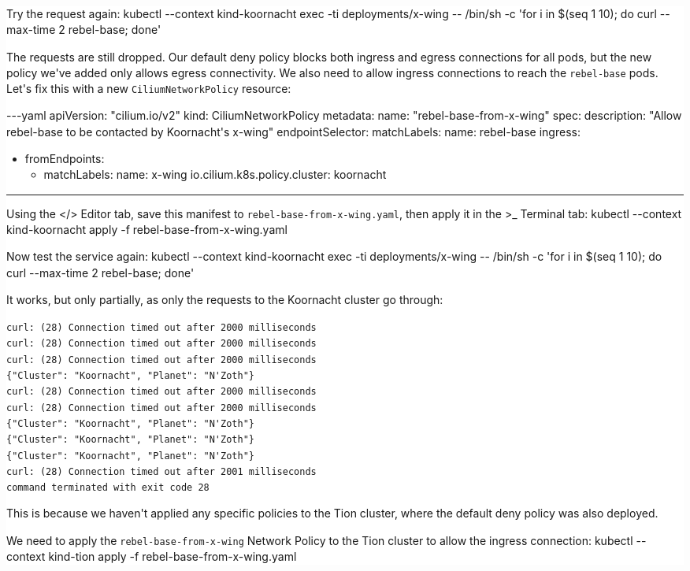 Try the request again:
kubectl --context kind-koornacht exec -ti deployments/x-wing -- /bin/sh -c 'for i in $(seq 1 10); do curl --max-time 2 rebel-base; done'

The requests are still dropped. Our default deny policy blocks both ingress and egress connections for all pods, but the new policy we've added only allows egress connectivity. We also need to allow ingress connections to reach the `rebel-base` pods. 
Let's fix this with a new `CiliumNetworkPolicy` resource:

---yaml
apiVersion: "cilium.io/v2"
kind: CiliumNetworkPolicy
metadata:
  name: "rebel-base-from-x-wing"
spec:
  description: "Allow rebel-base to be contacted by Koornacht's x-wing"
  endpointSelector:
    matchLabels:
      name: rebel-base
  ingress:
  - fromEndpoints:
    - matchLabels:
        name: x-wing
        io.cilium.k8s.policy.cluster: koornacht
---
Using the </> Editor tab, save this manifest to `rebel-base-from-x-wing.yaml`, then apply it in the >_ Terminal tab:
kubectl --context kind-koornacht apply -f rebel-base-from-x-wing.yaml

Now test the service again:
kubectl --context kind-koornacht exec -ti deployments/x-wing -- /bin/sh -c 'for i in $(seq 1 10); do curl --max-time 2 rebel-base; done'

It works, but only partially, as only the requests to the Koornacht cluster go through:
```
curl: (28) Connection timed out after 2000 milliseconds
curl: (28) Connection timed out after 2000 milliseconds
curl: (28) Connection timed out after 2000 milliseconds
{"Cluster": "Koornacht", "Planet": "N'Zoth"}
curl: (28) Connection timed out after 2000 milliseconds
curl: (28) Connection timed out after 2000 milliseconds
{"Cluster": "Koornacht", "Planet": "N'Zoth"}
{"Cluster": "Koornacht", "Planet": "N'Zoth"}
{"Cluster": "Koornacht", "Planet": "N'Zoth"}
curl: (28) Connection timed out after 2001 milliseconds
command terminated with exit code 28
```
This is because we haven't applied any specific policies to the Tion cluster, where the default deny policy was also deployed.

We need to apply the `rebel-base-from-x-wing` Network Policy to the Tion cluster to allow the ingress connection:
kubectl --context kind-tion apply -f rebel-base-from-x-wing.yaml
